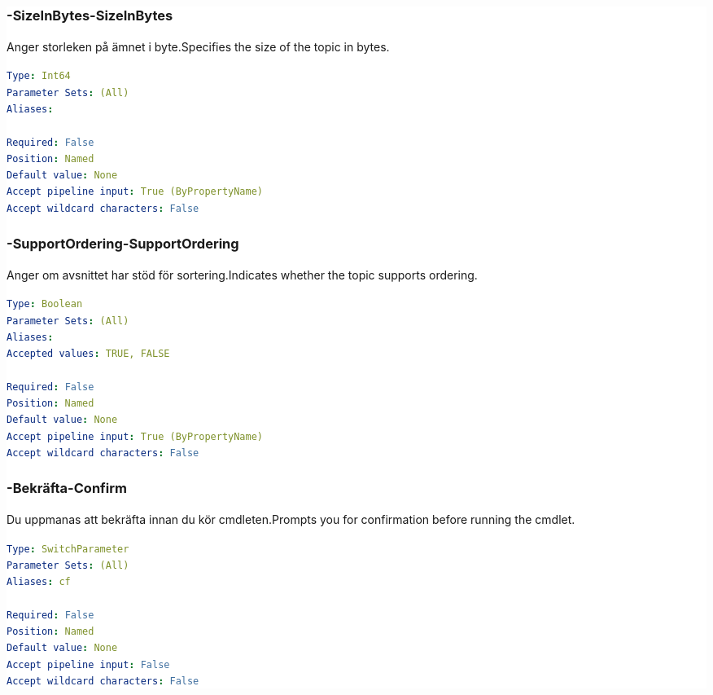 ### <span data-ttu-id="1a1ad-138">-SizeInBytes</span><span class="sxs-lookup"><span data-stu-id="1a1ad-138">-SizeInBytes</span></span>
<span data-ttu-id="1a1ad-139">Anger storleken på ämnet i byte.</span><span class="sxs-lookup"><span data-stu-id="1a1ad-139">Specifies the size of the topic in bytes.</span></span>

```yaml
Type: Int64
Parameter Sets: (All)
Aliases: 

Required: False
Position: Named
Default value: None
Accept pipeline input: True (ByPropertyName)
Accept wildcard characters: False
```

### <span data-ttu-id="1a1ad-140">-SupportOrdering</span><span class="sxs-lookup"><span data-stu-id="1a1ad-140">-SupportOrdering</span></span>
<span data-ttu-id="1a1ad-141">Anger om avsnittet har stöd för sortering.</span><span class="sxs-lookup"><span data-stu-id="1a1ad-141">Indicates whether the topic supports ordering.</span></span>

```yaml
Type: Boolean
Parameter Sets: (All)
Aliases: 
Accepted values: TRUE, FALSE

Required: False
Position: Named
Default value: None
Accept pipeline input: True (ByPropertyName)
Accept wildcard characters: False
```

### <span data-ttu-id="1a1ad-142">-Bekräfta</span><span class="sxs-lookup"><span data-stu-id="1a1ad-142">-Confirm</span></span>
<span data-ttu-id="1a1ad-143">Du uppmanas att bekräfta innan du kör cmdleten.</span><span class="sxs-lookup"><span data-stu-id="1a1ad-143">Prompts you for confirmation before running the cmdlet.</span></span>

```yaml
Type: SwitchParameter
Parameter Sets: (All)
Aliases: cf

Required: False
Position: Named
Default value: None
Accept pipeline input: False
Accept wildcard characters: False
```
